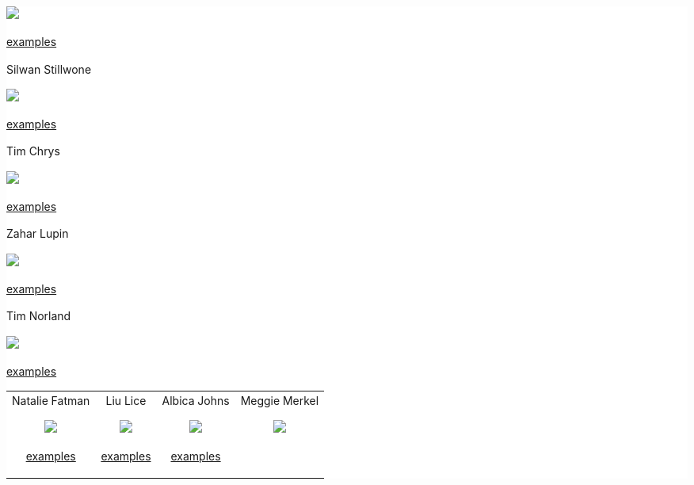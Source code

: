 <img src="doc/celebs/Dean_Wiesel/Dean_Wiesel.png" width=128></img>

<a href="doc/celebs/Dean_Wiesel/examples.md">examples</a>
</td><td align="center">
Silwan Stillwone

<img src="doc/celebs/Silwan_Stillwone/Silwan_Stillwone.png" width=128></img>

<a href="doc/celebs/Silwan_Stillwone/examples.md">examples</a>
</td><td align="center">
Tim Chrys

<img src="doc/celebs/Tim_Chrys/Tim_Chrys.png" width=128></img>

<a href="doc/celebs/Tim_Chrys/examples.md">examples</a>

</td><td align="center">
Zahar Lupin

<img src="doc/celebs/Zahar_Lupin/Zahar_Lupin.png" width=128></img>

<a href="doc/celebs/Zahar_Lupin/examples.md">examples</a>
</td><td align="center">
Tim Norland

<img src="doc/celebs/Tim_Norland/Tim_Norland.png" width=128></img>

<a href="doc/celebs/Tim_Norland/examples.md">examples</a>
</td></tr></table>


<table align="center" border="0">
<tr align="center"><td>
Natalie Fatman

<img src="doc/celebs/Natalie_Fatman/Natalie_Fatman.png" width=128></img>

<a href="doc/celebs/Natalie_Fatman/examples.md">examples</a>
</td><td align="center">
Liu Lice

<img src="doc/celebs/Liu_Lice/Liu_Lice.png" width=128></img>

<a href="doc/celebs/Liu_Lice/examples.md">examples</a>
</td><td align="center">
Albica Johns

<img src="doc/celebs/Albica_Johns/Albica_Johns.png" width=128></img>

<a href="doc/celebs/Albica_Johns/examples.md">examples</a>

</td><td align="center">
Meggie Merkel

<img src="doc/celebs/Meggie_Merkel/Meggie_Merkel.png" width=128></img>
